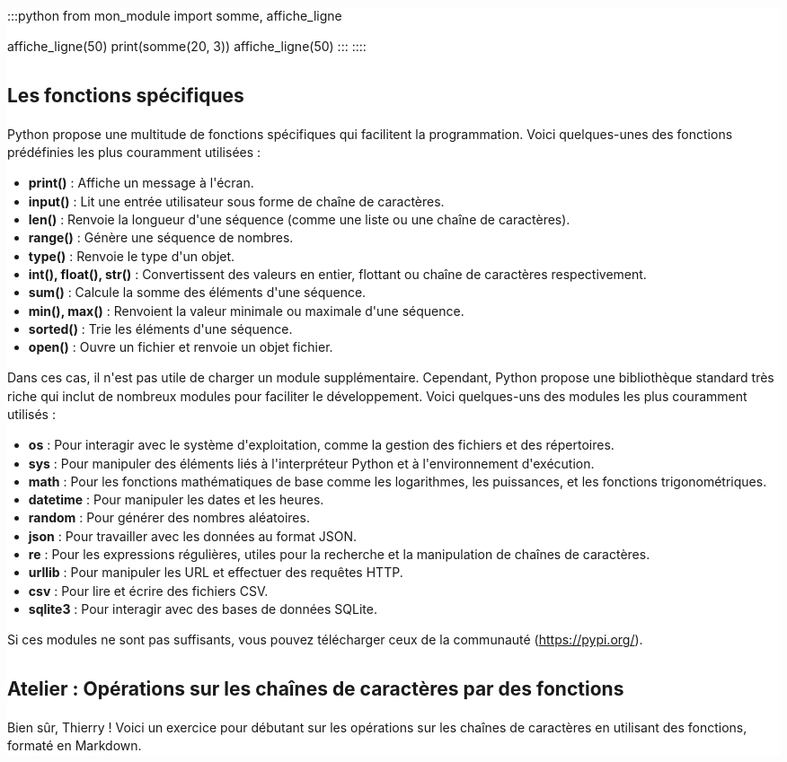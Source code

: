 :::python
from mon_module import somme, affiche_ligne

affiche_ligne(50)
print(somme(20, 3))
affiche_ligne(50)
:::
::::

## Les fonctions spécifiques
Python propose une multitude de fonctions spécifiques qui facilitent la programmation. Voici quelques-unes des fonctions prédéfinies les plus couramment utilisées :

- **print()** : Affiche un message à l'écran.
- **input()** : Lit une entrée utilisateur sous forme de chaîne de caractères.
- **len()** : Renvoie la longueur d'une séquence (comme une liste ou une chaîne de caractères).
- **range()** : Génère une séquence de nombres.
- **type()** : Renvoie le type d'un objet.
- **int(), float(), str()** : Convertissent des valeurs en entier, flottant ou chaîne de caractères respectivement.
- **sum()** : Calcule la somme des éléments d'une séquence.
- **min(), max()** : Renvoient la valeur minimale ou maximale d'une séquence.
- **sorted()** : Trie les éléments d'une séquence.
- **open()** : Ouvre un fichier et renvoie un objet fichier.

Dans ces cas, il n'est pas utile de charger un module supplémentaire. Cependant, Python propose une bibliothèque standard très riche qui inclut de nombreux modules pour faciliter le développement. Voici quelques-uns des modules les plus couramment utilisés :

- **os** : Pour interagir avec le système d'exploitation, comme la gestion des fichiers et des répertoires.
- **sys** : Pour manipuler des éléments liés à l'interpréteur Python et à l'environnement d'exécution.
- **math** : Pour les fonctions mathématiques de base comme les logarithmes, les puissances, et les fonctions trigonométriques.
- **datetime** : Pour manipuler les dates et les heures.
- **random** : Pour générer des nombres aléatoires.
- **json** : Pour travailler avec les données au format JSON.
- **re** : Pour les expressions régulières, utiles pour la recherche et la manipulation de chaînes de caractères.
- **urllib** : Pour manipuler les URL et effectuer des requêtes HTTP.
- **csv** : Pour lire et écrire des fichiers CSV.
- **sqlite3** : Pour interagir avec des bases de données SQLite.

Si ces modules ne sont pas suffisants, vous pouvez télécharger ceux de la communauté (https://pypi.org/).

## Atelier : Opérations sur les chaînes de caractères par des fonctions
Bien sûr, Thierry ! Voici un exercice pour débutant sur les opérations sur les chaînes de caractères en utilisant des fonctions, formaté en Markdown.
